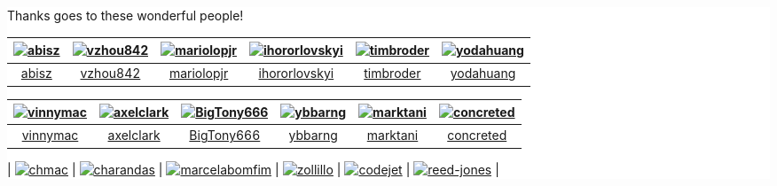Thanks goes to these wonderful people!

| [<img alt="abisz" src="https://avatars3.githubusercontent.com/u/7287780?v=4&s=117" width="117">](https://github.com/abisz) | [<img alt="vzhou842" src="https://avatars3.githubusercontent.com/u/10209814?v=4&s=117" width="117">](https://github.com/vzhou842) | [<img alt="mariolopjr" src="https://avatars3.githubusercontent.com/u/2067324?v=4&s=117" width="117">](https://github.com/mariolopjr) | [<img alt="ihororlovskyi" src="https://avatars3.githubusercontent.com/u/7969737?v=4&s=117" width="117">](https://github.com/ihororlovskyi) | [<img alt="timbroder" src="https://avatars2.githubusercontent.com/u/121503?v=4&s=117" width="117">](https://github.com/timbroder) | [<img alt="yodahuang" src="https://avatars2.githubusercontent.com/u/11242657?v=4&s=117" width="117">](https://github.com/yodahuang) |
| :------------------------------------------------------------------------------------------------------------------------: | :-------------------------------------------------------------------------------------------------------------------------------: | :----------------------------------------------------------------------------------------------------------------------------------: | :----------------------------------------------------------------------------------------------------------------------------------------: | :-------------------------------------------------------------------------------------------------------------------------------: | :---------------------------------------------------------------------------------------------------------------------------------: |
|                                             [abisz](https://github.com/abisz)                                              |                                              [vzhou842](https://github.com/vzhou842)                                              |                                             [mariolopjr](https://github.com/mariolopjr)                                              |                                             [ihororlovskyi](https://github.com/ihororlovskyi)                                              |                                             [timbroder](https://github.com/timbroder)                                             |                                              [yodahuang](https://github.com/yodahuang)                                              |

| [<img alt="vinnymac" src="https://avatars0.githubusercontent.com/u/1832781?v=4&s=117" width="117">](https://github.com/vinnymac) | [<img alt="axelclark" src="https://avatars1.githubusercontent.com/u/16856928?v=4&s=117" width="117">](https://github.com/axelclark) | [<img alt="BigTony666" src="https://avatars2.githubusercontent.com/u/29159357?v=4&s=117" width="117">](https://github.com/BigTony666) | [<img alt="ybbarng" src="https://avatars2.githubusercontent.com/u/1793950?v=4&s=117" width="117">](https://github.com/ybbarng) | [<img alt="marktani" src="https://avatars1.githubusercontent.com/u/1780597?v=4&s=117" width="117">](https://github.com/marktani) | [<img alt="concreted" src="https://avatars2.githubusercontent.com/u/4016897?v=4&s=117" width="117">](https://github.com/concreted) |
| :------------------------------------------------------------------------------------------------------------------------------: | :---------------------------------------------------------------------------------------------------------------------------------: | :-----------------------------------------------------------------------------------------------------------------------------------: | :----------------------------------------------------------------------------------------------------------------------------: | :------------------------------------------------------------------------------------------------------------------------------: | :--------------------------------------------------------------------------------------------------------------------------------: |
|                                             [vinnymac](https://github.com/vinnymac)                                              |                                              [axelclark](https://github.com/axelclark)                                              |                                              [BigTony666](https://github.com/BigTony666)                                              |                                             [ybbarng](https://github.com/ybbarng)                                              |                                             [marktani](https://github.com/marktani)                                              |                                             [concreted](https://github.com/concreted)                                              |

| [<img alt="chmac" src="https://avatars0.githubusercontent.com/u/690997?v=4&s=117" width="117">](https://github.com/chmac) | [<img alt="charandas" src="https://avatars2.githubusercontent.com/u/542168?v=4&s=117" width="117">](https://github.com/charandas) | [<img alt="marcelabomfim" src="https://avatars0.githubusercontent.com/u/6224547?v=4&s=117" width="117">](https://github.com/marcelabomfim) | [<img alt="zollillo" src="https://avatars3.githubusercontent.com/u/8833904?v=4&s=117" width="117">](https://github.com/zollillo) | [<img alt="codejet" src="https://avatars3.githubusercontent.com/u/802203?v=4&s=117" width="117">](https://github.com/codejet) | [<img alt="reed-jones" src="https://avatars0.githubusercontent.com/u/11511864?v=4&s=117" width="117">](https://github.com/reed-jones) |